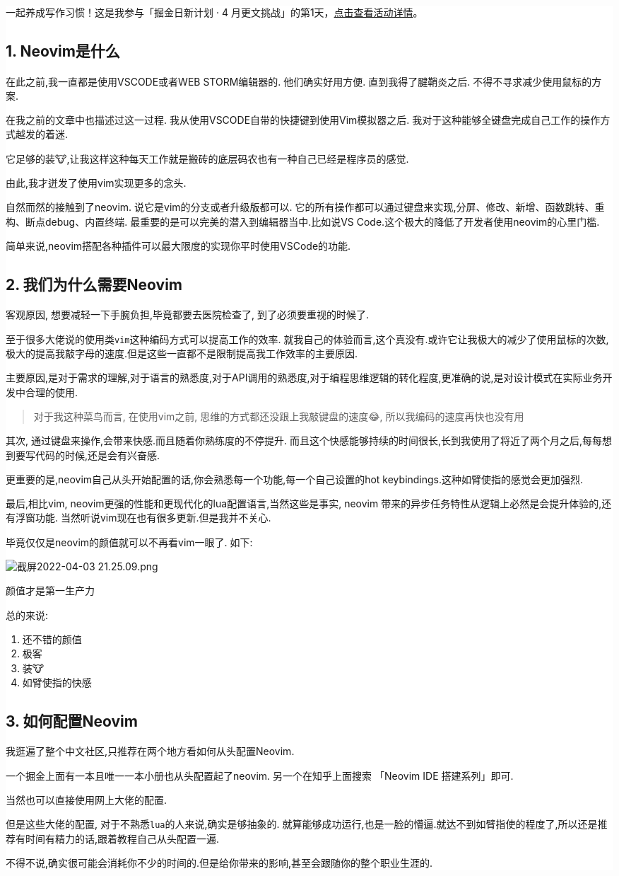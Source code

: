 一起养成写作习惯！这是我参与「掘金日新计划 · 4 月更文挑战」的第1天，[点击查看活动详情](https://juejin.cn/post/7080800226365145118)。

## 1. Neovim是什么
在此之前,我一直都是使用VSCODE或者WEB STORM编辑器的. 他们确实好用方便. 直到我得了腱鞘炎之后. 不得不寻求减少使用鼠标的方案.

在我之前的文章中也描述过这一过程. 我从使用VSCODE自带的快捷键到使用Vim模拟器之后. 我对于这种能够全键盘完成自己工作的操作方式越发的着迷.

它足够的装🐮,让我这样这种每天工作就是搬砖的底层码农也有一种自己已经是程序员的感觉.

由此,我才迸发了使用vim实现更多的念头.

自然而然的接触到了neovim. 说它是vim的分支或者升级版都可以. 它的所有操作都可以通过键盘来实现,分屏、修改、新增、函数跳转、重构、断点debug、内置终端. 最重要的是可以完美的潜入到编辑器当中.比如说VS Code.这个极大的降低了开发者使用neovim的心里门槛.

简单来说,neovim搭配各种插件可以最大限度的实现你平时使用VSCode的功能.

## 2. 我们为什么需要Neovim

客观原因, 想要减轻一下手腕负担,毕竟都要去医院检查了, 到了必须要重视的时候了.

至于很多大佬说的使用类`vim`这种编码方式可以提高工作的效率. 就我自己的体验而言,这个真没有.或许它让我极大的减少了使用鼠标的次数,极大的提高我敲字母的速度.但是这些一直都不是限制提高我工作效率的主要原因. 

主要原因,是对于需求的理解,对于语言的熟悉度,对于API调用的熟悉度,对于编程思维逻辑的转化程度,更准确的说,是对设计模式在实际业务开发中合理的使用.

> 对于我这种菜鸟而言, 在使用vim之前, 思维的方式都还没跟上我敲键盘的速度😂, 所以我编码的速度再快也没有用

其次, 通过键盘来操作,会带来快感.而且随着你熟练度的不停提升. 而且这个快感能够持续的时间很长,长到我使用了将近了两个月之后,每每想到要写代码的时候,还是会有兴奋感.

更重要的是,neovim自己从头开始配置的话,你会熟悉每一个功能,每一个自己设置的hot keybindings.这种如臂使指的感觉会更加强烈.

最后,相比vim, neovim更强的性能和更现代化的lua配置语言,当然这些是事实, neovim 带来的异步任务特性从逻辑上必然是会提升体验的,还有浮窗功能. 当然听说vim现在也有很多更新.但是我并不关心.

毕竟仅仅是neovim的颜值就可以不再看vim一眼了. 如下:



![截屏2022-04-03 21.25.09.png](https://p3-juejin.byteimg.com/tos-cn-i-k3u1fbpfcp/698622af8676414e8e9b5f3fbbcbb407~tplv-k3u1fbpfcp-watermark.image?)

颜值才是第一生产力

总的来说:
1. 还不错的颜值
2. 极客
3. 装🐮
4. 如臂使指的快感

## 3. 如何配置Neovim

我逛遍了整个中文社区,只推荐在两个地方看如何从头配置Neovim.

一个掘金上面有一本且唯一一本小册也从头配置起了neovim. 另一个在知乎上面搜索 「Neovim IDE 搭建系列」即可.

当然也可以直接使用网上大佬的配置.

但是这些大佬的配置, 对于不熟悉`lua`的人来说,确实是够抽象的. 就算能够成功运行,也是一脸的懵逼.就达不到如臂指使的程度了,所以还是推荐有时间有精力的话,跟着教程自己从头配置一遍.

不得不说,确实很可能会消耗你不少的时间的.但是给你带来的影响,甚至会跟随你的整个职业生涯的.
